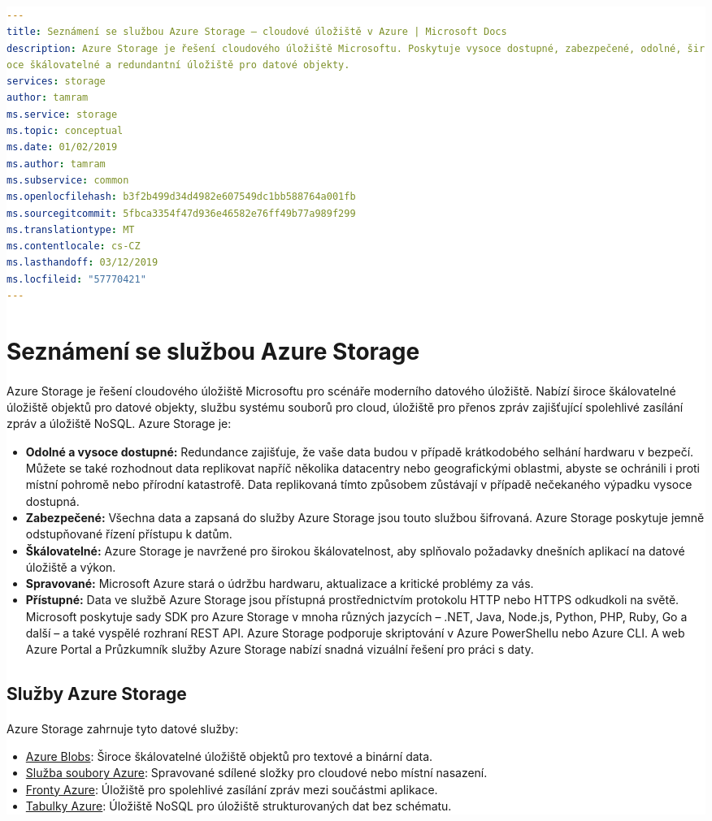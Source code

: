 ```yaml
---
title: Seznámení se službou Azure Storage – cloudové úložiště v Azure | Microsoft Docs
description: Azure Storage je řešení cloudového úložiště Microsoftu. Poskytuje vysoce dostupné, zabezpečené, odolné, široce škálovatelné a redundantní úložiště pro datové objekty.
services: storage
author: tamram
ms.service: storage
ms.topic: conceptual
ms.date: 01/02/2019
ms.author: tamram
ms.subservice: common
ms.openlocfilehash: b3f2b499d34d4982e607549dc1bb588764a001fb
ms.sourcegitcommit: 5fbca3354f47d936e46582e76ff49b77a989f299
ms.translationtype: MT
ms.contentlocale: cs-CZ
ms.lasthandoff: 03/12/2019
ms.locfileid: "57770421"
---
```

# <a name="introduction-to-azure-storage"></a>Seznámení se službou Azure Storage

Azure Storage je řešení cloudového úložiště Microsoftu pro scénáře moderního datového úložiště. Nabízí široce škálovatelné úložiště objektů pro datové objekty, službu systému souborů pro cloud, úložiště pro přenos zpráv zajišťující spolehlivé zasílání zpráv a úložiště NoSQL. Azure Storage je:

- **Odolné a vysoce dostupné:** Redundance zajišťuje, že vaše data budou v případě krátkodobého selhání hardwaru v bezpečí. Můžete se také rozhodnout data replikovat napříč několika datacentry nebo geografickými oblastmi, abyste se ochránili i proti místní pohromě nebo přírodní katastrofě. Data replikovaná tímto způsobem zůstávají v případě nečekaného výpadku vysoce dostupná. 
- **Zabezpečené:** Všechna data a zapsaná do služby Azure Storage jsou touto službou šifrovaná. Azure Storage poskytuje jemně odstupňované řízení přístupu k datům.
- **Škálovatelné:** Azure Storage je navržené pro širokou škálovatelnost, aby splňovalo požadavky dnešních aplikací na datové úložiště a výkon. 
- **Spravované:** Microsoft Azure stará o údržbu hardwaru, aktualizace a kritické problémy za vás.
- **Přístupné:** Data ve službě Azure Storage jsou přístupná prostřednictvím protokolu HTTP nebo HTTPS odkudkoli na světě. Microsoft poskytuje sady SDK pro Azure Storage v mnoha různých jazycích – .NET, Java, Node.js, Python, PHP, Ruby, Go a další – a také vyspělé rozhraní REST API. Azure Storage podporuje skriptování v Azure PowerShellu nebo Azure CLI. A web Azure Portal a Průzkumník služby Azure Storage nabízí snadná vizuální řešení pro práci s daty.  

## <a name="azure-storage-services"></a>Služby Azure Storage

Azure Storage zahrnuje tyto datové služby: 

- [Azure Blobs](../blobs/storage-blobs-introduction.md): Široce škálovatelné úložiště objektů pro textové a binární data.
- [Služba soubory Azure](../files/storage-files-introduction.md): Spravované sdílené složky pro cloudové nebo místní nasazení.
- [Fronty Azure](../queues/storage-queues-introduction.md): Úložiště pro spolehlivé zasílání zpráv mezi součástmi aplikace. 
- [Tabulky Azure](../tables/table-storage-overview.md): Úložiště NoSQL pro úložiště strukturovaných dat bez schématu.
